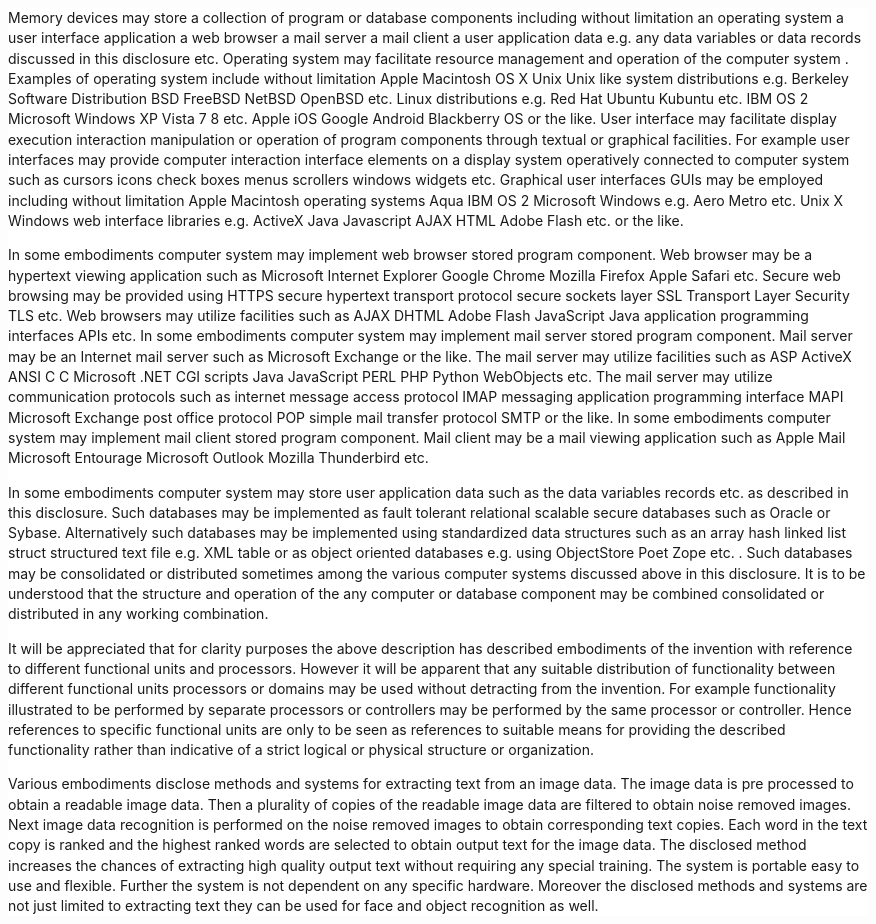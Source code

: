 Memory devices may store a collection of program or database components including without limitation an operating system a user interface application a web browser a mail server a mail client a user application data e.g. any data variables or data records discussed in this disclosure etc. Operating system may facilitate resource management and operation of the computer system . Examples of operating system include without limitation Apple Macintosh OS X Unix Unix like system distributions e.g. Berkeley Software Distribution BSD FreeBSD NetBSD OpenBSD etc. Linux distributions e.g. Red Hat Ubuntu Kubuntu etc. IBM OS 2 Microsoft Windows XP Vista 7 8 etc. Apple iOS Google Android Blackberry OS or the like. User interface may facilitate display execution interaction manipulation or operation of program components through textual or graphical facilities. For example user interfaces may provide computer interaction interface elements on a display system operatively connected to computer system such as cursors icons check boxes menus scrollers windows widgets etc. Graphical user interfaces GUIs may be employed including without limitation Apple Macintosh operating systems Aqua IBM OS 2 Microsoft Windows e.g. Aero Metro etc. Unix X Windows web interface libraries e.g. ActiveX Java Javascript AJAX HTML Adobe Flash etc. or the like.

In some embodiments computer system may implement web browser stored program component. Web browser may be a hypertext viewing application such as Microsoft Internet Explorer Google Chrome Mozilla Firefox Apple Safari etc. Secure web browsing may be provided using HTTPS secure hypertext transport protocol secure sockets layer SSL Transport Layer Security TLS etc. Web browsers may utilize facilities such as AJAX DHTML Adobe Flash JavaScript Java application programming interfaces APIs etc. In some embodiments computer system may implement mail server stored program component. Mail server may be an Internet mail server such as Microsoft Exchange or the like. The mail server may utilize facilities such as ASP ActiveX ANSI C C Microsoft .NET CGI scripts Java JavaScript PERL PHP Python WebObjects etc. The mail server may utilize communication protocols such as internet message access protocol IMAP messaging application programming interface MAPI Microsoft Exchange post office protocol POP simple mail transfer protocol SMTP or the like. In some embodiments computer system may implement mail client stored program component. Mail client may be a mail viewing application such as Apple Mail Microsoft Entourage Microsoft Outlook Mozilla Thunderbird etc.

In some embodiments computer system may store user application data such as the data variables records etc. as described in this disclosure. Such databases may be implemented as fault tolerant relational scalable secure databases such as Oracle or Sybase. Alternatively such databases may be implemented using standardized data structures such as an array hash linked list struct structured text file e.g. XML table or as object oriented databases e.g. using ObjectStore Poet Zope etc. . Such databases may be consolidated or distributed sometimes among the various computer systems discussed above in this disclosure. It is to be understood that the structure and operation of the any computer or database component may be combined consolidated or distributed in any working combination.

It will be appreciated that for clarity purposes the above description has described embodiments of the invention with reference to different functional units and processors. However it will be apparent that any suitable distribution of functionality between different functional units processors or domains may be used without detracting from the invention. For example functionality illustrated to be performed by separate processors or controllers may be performed by the same processor or controller. Hence references to specific functional units are only to be seen as references to suitable means for providing the described functionality rather than indicative of a strict logical or physical structure or organization.

Various embodiments disclose methods and systems for extracting text from an image data. The image data is pre processed to obtain a readable image data. Then a plurality of copies of the readable image data are filtered to obtain noise removed images. Next image data recognition is performed on the noise removed images to obtain corresponding text copies. Each word in the text copy is ranked and the highest ranked words are selected to obtain output text for the image data. The disclosed method increases the chances of extracting high quality output text without requiring any special training. The system is portable easy to use and flexible. Further the system is not dependent on any specific hardware. Moreover the disclosed methods and systems are not just limited to extracting text they can be used for face and object recognition as well.
